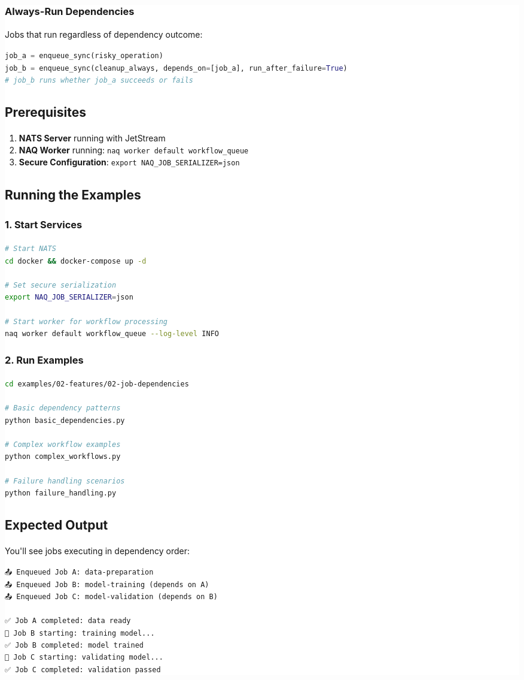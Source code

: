 ### Always-Run Dependencies
Jobs that run regardless of dependency outcome:
```python
job_a = enqueue_sync(risky_operation)
job_b = enqueue_sync(cleanup_always, depends_on=[job_a], run_after_failure=True)
# job_b runs whether job_a succeeds or fails
```

## Prerequisites

1. **NATS Server** running with JetStream
2. **NAQ Worker** running: `naq worker default workflow_queue`
3. **Secure Configuration**: `export NAQ_JOB_SERIALIZER=json`

## Running the Examples

### 1. Start Services

```bash
# Start NATS
cd docker && docker-compose up -d

# Set secure serialization
export NAQ_JOB_SERIALIZER=json

# Start worker for workflow processing
naq worker default workflow_queue --log-level INFO
```

### 2. Run Examples

```bash
cd examples/02-features/02-job-dependencies

# Basic dependency patterns
python basic_dependencies.py

# Complex workflow examples
python complex_workflows.py

# Failure handling scenarios
python failure_handling.py
```

## Expected Output

You'll see jobs executing in dependency order:

```
📤 Enqueued Job A: data-preparation
📤 Enqueued Job B: model-training (depends on A)
📤 Enqueued Job C: model-validation (depends on B)

✅ Job A completed: data ready
🔄 Job B starting: training model...
✅ Job B completed: model trained
🔄 Job C starting: validating model...
✅ Job C completed: validation passed
```
